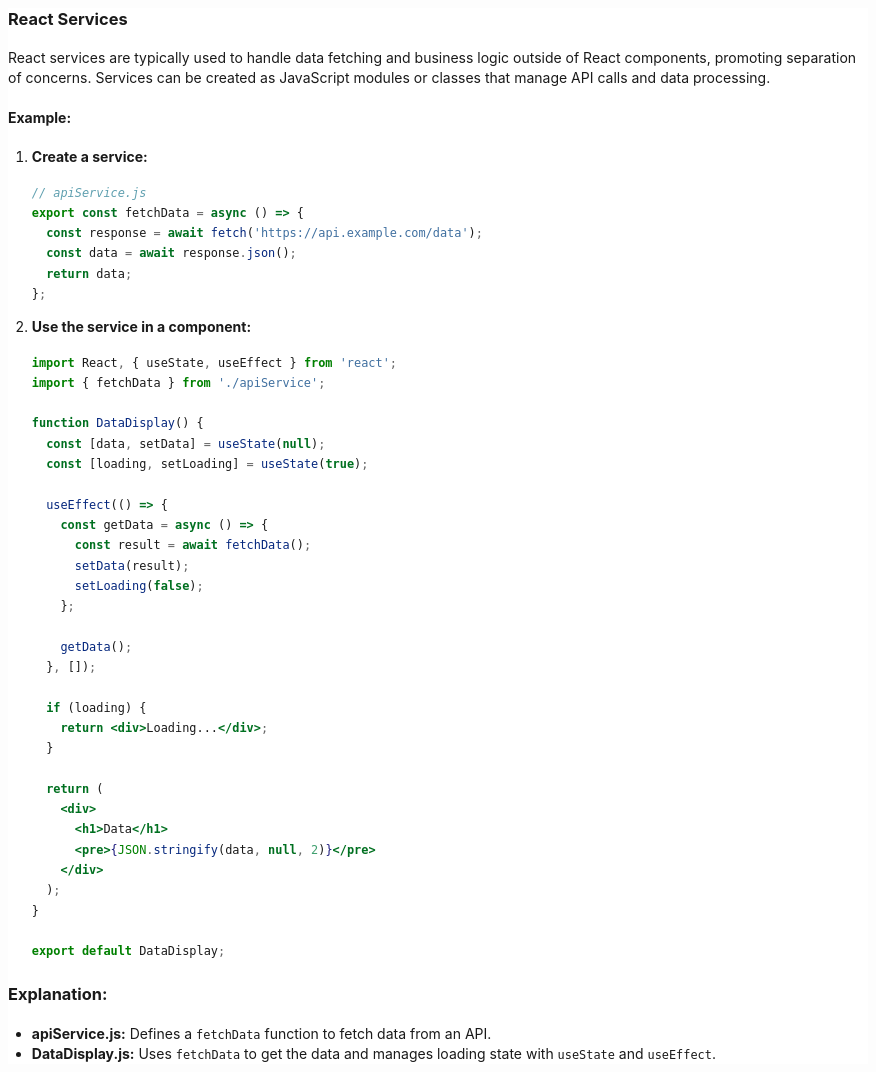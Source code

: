 ### React Services

React services are typically used to handle data fetching and business logic outside of React components, promoting separation of concerns. Services can be created as JavaScript modules or classes that manage API calls and data processing.

#### Example:

1. **Create a service:**
   ```javascript
   // apiService.js
   export const fetchData = async () => {
     const response = await fetch('https://api.example.com/data');
     const data = await response.json();
     return data;
   };
   ```

2. **Use the service in a component:**
   ```jsx
   import React, { useState, useEffect } from 'react';
   import { fetchData } from './apiService';

   function DataDisplay() {
     const [data, setData] = useState(null);
     const [loading, setLoading] = useState(true);

     useEffect(() => {
       const getData = async () => {
         const result = await fetchData();
         setData(result);
         setLoading(false);
       };

       getData();
     }, []);

     if (loading) {
       return <div>Loading...</div>;
     }

     return (
       <div>
         <h1>Data</h1>
         <pre>{JSON.stringify(data, null, 2)}</pre>
       </div>
     );
   }

   export default DataDisplay;
   ```

### Explanation:
- **apiService.js:** Defines a `fetchData` function to fetch data from an API.
- **DataDisplay.js:** Uses `fetchData` to get the data and manages loading state with `useState` and `useEffect`.
